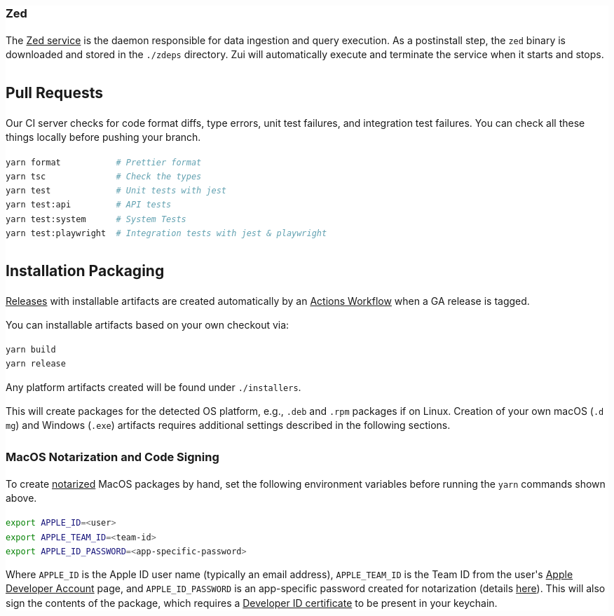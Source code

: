 ### Zed

The [Zed service](https://zed.brimdata.io/docs/commands/zed#serve) is the daemon responsible for data ingestion and query execution. As a postinstall step, the `zed` binary is downloaded and stored in the `./zdeps` directory. Zui will automatically execute and terminate the service when it starts and stops.

## Pull Requests

Our CI server checks for code format diffs, type errors, unit test failures, and integration test failures. You can check all these things locally before pushing your branch.

```bash
yarn format           # Prettier format
yarn tsc              # Check the types
yarn test             # Unit tests with jest
yarn test:api         # API tests
yarn test:system      # System Tests
yarn test:playwright  # Integration tests with jest & playwright
```

## Installation Packaging

[Releases](https://github.com/brimdata/zui/releases) with installable artifacts are created automatically by an [Actions Workflow](../../.github/workflows/release.yml) when a GA release is tagged.

You can installable artifacts based on your own checkout via:

```bash
yarn build
yarn release
```

Any platform artifacts created will be found under `./installers`.

This will create packages for the detected OS platform, e.g., `.deb` and `.rpm`
packages if on Linux. Creation of your own macOS (`.dmg`) and Windows (`.exe`)
artifacts requires additional settings described in the following sections.

### MacOS Notarization and Code Signing

To create [notarized](https://developer.apple.com/documentation/xcode/notarizing_macos_software_before_distribution)
MacOS packages by hand, set the following environment variables before running
the `yarn` commands shown above.

```bash
export APPLE_ID=<user>
export APPLE_TEAM_ID=<team-id>
export APPLE_ID_PASSWORD=<app-specific-password>
```

Where `APPLE_ID` is the Apple ID user name (typically an email address), `APPLE_TEAM_ID` is the Team ID from the user's [Apple Developer Account](https://developer.apple.com/account/) page, and `APPLE_ID_PASSWORD` is an app-specific password created for notarization (details [here](https://developer.apple.com/documentation/xcode/notarizing_macos_software_before_distribution/customizing_the_notarization_workflow)). This will also sign the contents of the package, which requires a [Developer ID certificate](https://developer.apple.com/developer-id/) to be present in your keychain.

